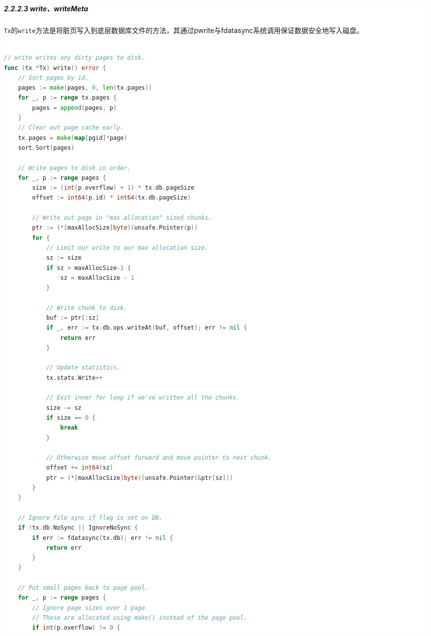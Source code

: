 ##### 2.2.2.3 write、writeMeta

`Tx`的`write`方法是将脏页写入到底层数据库文件的方法，其通过pwrite与fdatasync系统调用保证数据安全地写入磁盘。

```go

// write writes any dirty pages to disk.
func (tx *Tx) write() error {
	// Sort pages by id.
	pages := make(pages, 0, len(tx.pages))
	for _, p := range tx.pages {
		pages = append(pages, p)
	}
	// Clear out page cache early.
	tx.pages = make(map[pgid]*page)
	sort.Sort(pages)

	// Write pages to disk in order.
	for _, p := range pages {
		size := (int(p.overflow) + 1) * tx.db.pageSize
		offset := int64(p.id) * int64(tx.db.pageSize)

		// Write out page in "max allocation" sized chunks.
		ptr := (*[maxAllocSize]byte)(unsafe.Pointer(p))
		for {
			// Limit our write to our max allocation size.
			sz := size
			if sz > maxAllocSize-1 {
				sz = maxAllocSize - 1
			}

			// Write chunk to disk.
			buf := ptr[:sz]
			if _, err := tx.db.ops.writeAt(buf, offset); err != nil {
				return err
			}

			// Update statistics.
			tx.stats.Write++

			// Exit inner for loop if we've written all the chunks.
			size -= sz
			if size == 0 {
				break
			}

			// Otherwise move offset forward and move pointer to next chunk.
			offset += int64(sz)
			ptr = (*[maxAllocSize]byte)(unsafe.Pointer(&ptr[sz]))
		}
	}

	// Ignore file sync if flag is set on DB.
	if !tx.db.NoSync || IgnoreNoSync {
		if err := fdatasync(tx.db); err != nil {
			return err
		}
	}

	// Put small pages back to page pool.
	for _, p := range pages {
		// Ignore page sizes over 1 page.
		// These are allocated using make() instead of the page pool.
		if int(p.overflow) != 0 {
```